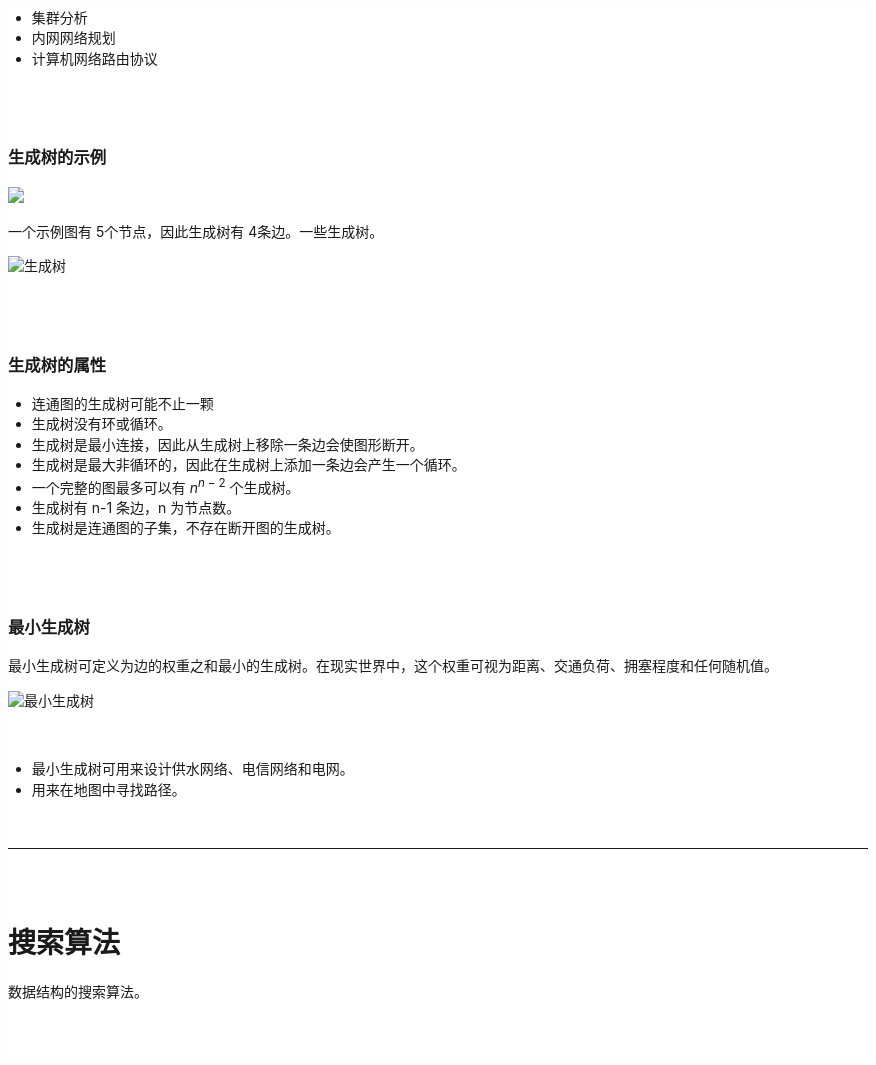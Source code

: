 - 集群分析
- 内网网络规划
- 计算机网络路由协议

<br/>
<br/>

### 生成树的示例

![](https://raw.githubusercontent.com/zhang21/images/master/cs/ds-algorithm/spanning-tree.png)

一个示例图有 5个节点，因此生成树有 4条边。一些生成树。

![生成树](https://raw.githubusercontent.com/zhang21/images/master/cs/ds-algorithm/spanning-tree2.png)

<br/>
<br/>

### 生成树的属性

- 连通图的生成树可能不止一颗
- 生成树没有环或循环。
- 生成树是最小连接，因此从生成树上移除一条边会使图形断开。
- 生成树是最大非循环的，因此在生成树上添加一条边会产生一个循环。
- 一个完整的图最多可以有 $n^{n-2}$ 个生成树。
- 生成树有 n-1 条边，n 为节点数。
- 生成树是连通图的子集，不存在断开图的生成树。

<br/>
<br/>

### 最小生成树

最小生成树可定义为边的权重之和最小的生成树。在现实世界中，这个权重可视为距离、交通负荷、拥塞程度和任何随机值。

![最小生成树](https://raw.githubusercontent.com/zhang21/images/master/cs/ds-algorithm/minimum-spanning-tree.png)

<br/>

- 最小生成树可用来设计供水网络、电信网络和电网。
- 用来在地图中寻找路径。

<br/>

---

<br/>

# 搜索算法

数据结构的搜索算法。

<br/>
<br/>
